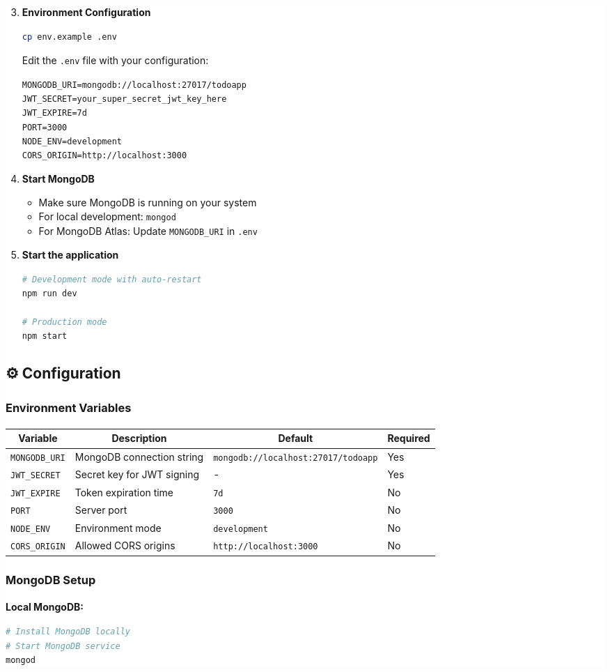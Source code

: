 3. **Environment Configuration**
   ```bash
   cp env.example .env
   ```
   
   Edit the `.env` file with your configuration:
   ```env
   MONGODB_URI=mongodb://localhost:27017/todoapp
   JWT_SECRET=your_super_secret_jwt_key_here
   JWT_EXPIRE=7d
   PORT=3000
   NODE_ENV=development
   CORS_ORIGIN=http://localhost:3000
   ```

4. **Start MongoDB**
   - Make sure MongoDB is running on your system
   - For local development: `mongod`
   - For MongoDB Atlas: Update `MONGODB_URI` in `.env`

5. **Start the application**
   ```bash
   # Development mode with auto-restart
   npm run dev
   
   # Production mode
   npm start
   ```

## ⚙️ Configuration

### Environment Variables

| Variable | Description | Default | Required |
|----------|-------------|---------|----------|
| `MONGODB_URI` | MongoDB connection string | `mongodb://localhost:27017/todoapp` | Yes |
| `JWT_SECRET` | Secret key for JWT signing | - | Yes |
| `JWT_EXPIRE` | Token expiration time | `7d` | No |
| `PORT` | Server port | `3000` | No |
| `NODE_ENV` | Environment mode | `development` | No |
| `CORS_ORIGIN` | Allowed CORS origins | `http://localhost:3000` | No |

### MongoDB Setup

**Local MongoDB:**
```bash
# Install MongoDB locally
# Start MongoDB service
mongod
```
